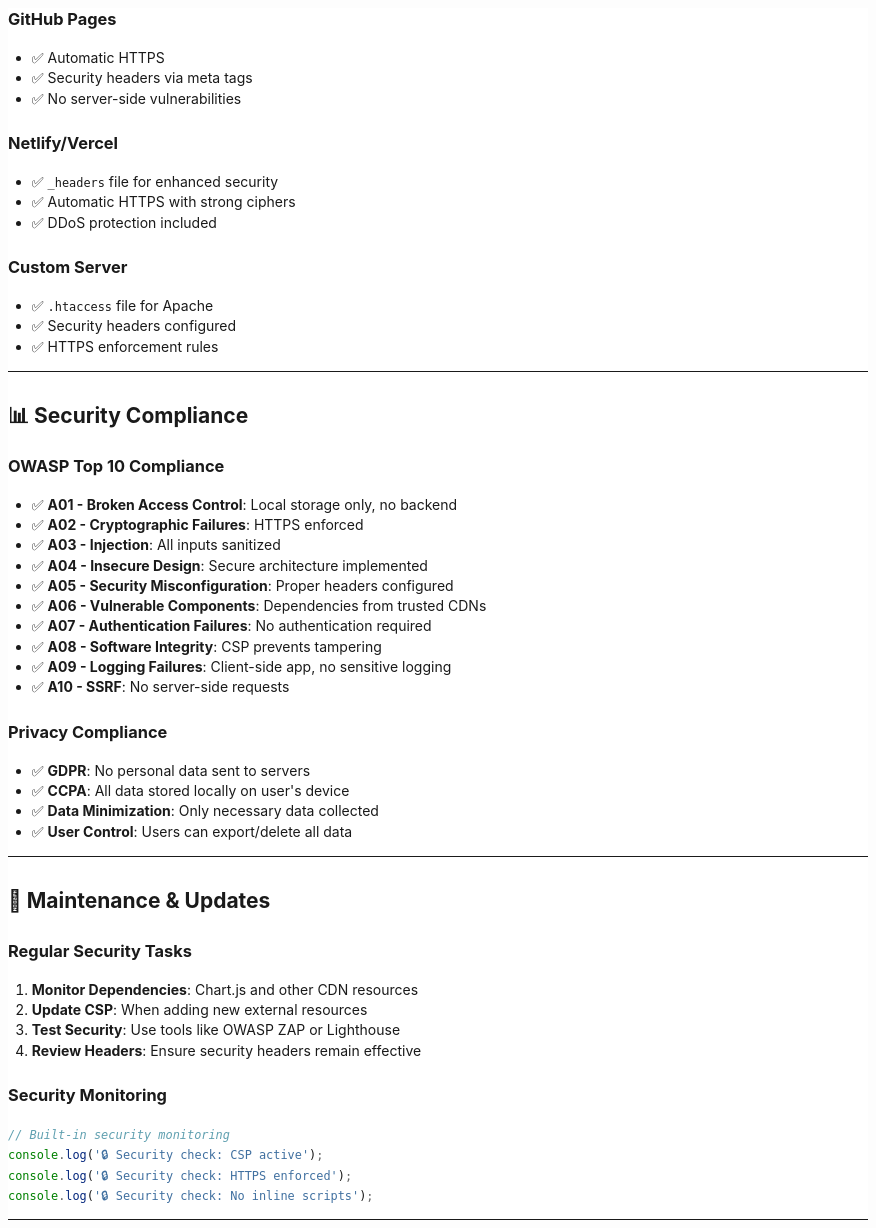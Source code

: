 ### **GitHub Pages**
- ✅ Automatic HTTPS
- ✅ Security headers via meta tags
- ✅ No server-side vulnerabilities

### **Netlify/Vercel**
- ✅ `_headers` file for enhanced security
- ✅ Automatic HTTPS with strong ciphers
- ✅ DDoS protection included

### **Custom Server**
- ✅ `.htaccess` file for Apache
- ✅ Security headers configured
- ✅ HTTPS enforcement rules

---

## 📊 **Security Compliance**

### **OWASP Top 10 Compliance**
- ✅ **A01 - Broken Access Control**: Local storage only, no backend
- ✅ **A02 - Cryptographic Failures**: HTTPS enforced
- ✅ **A03 - Injection**: All inputs sanitized
- ✅ **A04 - Insecure Design**: Secure architecture implemented
- ✅ **A05 - Security Misconfiguration**: Proper headers configured
- ✅ **A06 - Vulnerable Components**: Dependencies from trusted CDNs
- ✅ **A07 - Authentication Failures**: No authentication required
- ✅ **A08 - Software Integrity**: CSP prevents tampering
- ✅ **A09 - Logging Failures**: Client-side app, no sensitive logging
- ✅ **A10 - SSRF**: No server-side requests

### **Privacy Compliance**
- ✅ **GDPR**: No personal data sent to servers
- ✅ **CCPA**: All data stored locally on user's device
- ✅ **Data Minimization**: Only necessary data collected
- ✅ **User Control**: Users can export/delete all data

---

## 🔧 **Maintenance & Updates**

### **Regular Security Tasks**
1. **Monitor Dependencies**: Chart.js and other CDN resources
2. **Update CSP**: When adding new external resources
3. **Test Security**: Use tools like OWASP ZAP or Lighthouse
4. **Review Headers**: Ensure security headers remain effective

### **Security Monitoring**
```javascript
// Built-in security monitoring
console.log('🔒 Security check: CSP active');
console.log('🔒 Security check: HTTPS enforced');
console.log('🔒 Security check: No inline scripts');
```

---